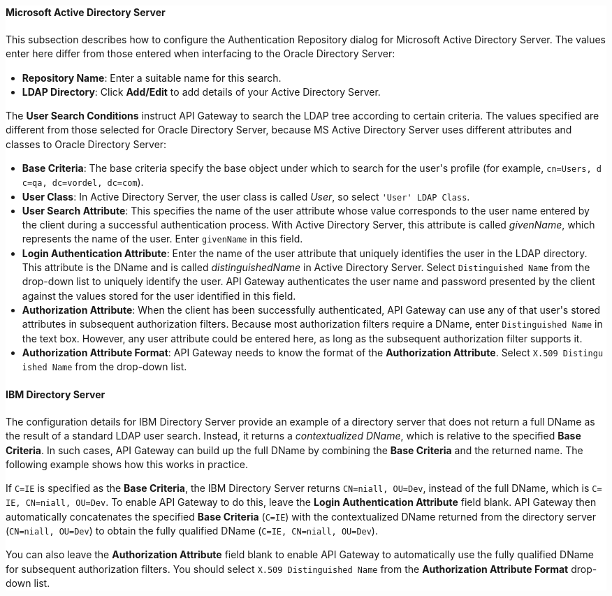 #### Microsoft Active Directory Server

This subsection describes how to configure the Authentication Repository
dialog for Microsoft Active Directory Server. The values enter here differ from those entered when interfacing to the Oracle Directory Server:

* **Repository Name**:
    Enter a suitable name for this search.
* **LDAP Directory**:
    Click **Add/Edit** to add details of your Active Directory Server.

The **User Search Conditions** instruct API Gateway to search the LDAP tree according to certain criteria. The values specified are different from those selected for Oracle Directory Server, because MS Active Directory Server uses different attributes and classes to Oracle Directory Server:

* **Base Criteria**:
    The base criteria specify the base object under which to search for the user's profile (for example, `cn=Users, dc=qa, dc=vordel, dc=com`).
* **User Class**:
    In Active Directory Server, the user class is called *User*, so select `'User' LDAP Class`.
* **User Search Attribute**:
    This specifies the name of the user attribute whose value corresponds to the user name entered by the client during a successful authentication process. With Active Directory Server, this attribute is called *givenName*, which represents the name of the user. Enter `givenName` in this field.
* **Login Authentication Attribute**:
    Enter the name of the user attribute that uniquely identifies the user in the LDAP directory. This attribute is the DName and is called *distinguishedName* in Active Directory Server. Select `Distinguished Name` from the drop-down list to uniquely identify the user. API Gateway authenticates the user name and password presented by the client against the values stored for the user identified in this field.
* **Authorization Attribute**:
    When the client has been successfully authenticated, API Gateway can use any of that user's stored attributes in subsequent authorization filters. Because most authorization filters require a DName, enter `Distinguished Name` in the text box. However, any user attribute could be entered here, as long as the subsequent authorization filter supports it.
* **Authorization Attribute Format**:
    API Gateway needs to know the format of the **Authorization Attribute**. Select `X.509 Distinguished Name` from the drop-down list.

#### IBM Directory Server

The configuration details for IBM Directory Server provide an example of a directory server that does not return a full DName as the result of a standard LDAP user search. Instead, it returns a *contextualized DName*, which is relative to the specified **Base Criteria**. In such cases, API Gateway can build up the full DName by combining the **Base Criteria** and the returned name. The following example shows how this works in practice.

If `C=IE` is specified as the **Base Criteria**, the IBM Directory Server returns `CN=niall, OU=Dev`, instead of the full DName, which is `C=IE, CN=niall, OU=Dev`. To enable API Gateway to do this, leave the **Login Authentication Attribute** field blank. API Gateway then automatically concatenates the specified **Base Criteria** (`C=IE`) with the contextualized DName returned from the directory server (`CN=niall, OU=Dev`) to obtain the fully qualified DName (`C=IE, CN=niall, OU=Dev`).

You can also leave the **Authorization Attribute** field blank to enable API Gateway to automatically use the fully qualified DName for subsequent authorization filters. You should select `X.509 Distinguished Name` from the **Authorization Attribute Format** drop-down list.
